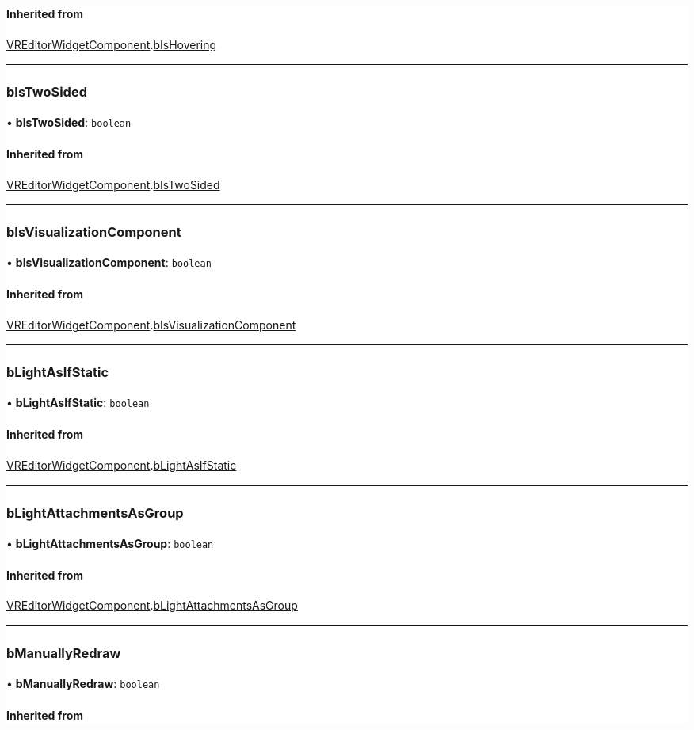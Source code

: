 #### Inherited from

[VREditorWidgetComponent](ue_ue.VREditorWidgetComponent.md).[bIsHovering](ue_ue.VREditorWidgetComponent.md#bishovering)

___

### bIsTwoSided

• **bIsTwoSided**: `boolean`

#### Inherited from

[VREditorWidgetComponent](ue_ue.VREditorWidgetComponent.md).[bIsTwoSided](ue_ue.VREditorWidgetComponent.md#bistwosided)

___

### bIsVisualizationComponent

• **bIsVisualizationComponent**: `boolean`

#### Inherited from

[VREditorWidgetComponent](ue_ue.VREditorWidgetComponent.md).[bIsVisualizationComponent](ue_ue.VREditorWidgetComponent.md#bisvisualizationcomponent)

___

### bLightAsIfStatic

• **bLightAsIfStatic**: `boolean`

#### Inherited from

[VREditorWidgetComponent](ue_ue.VREditorWidgetComponent.md).[bLightAsIfStatic](ue_ue.VREditorWidgetComponent.md#blightasifstatic)

___

### bLightAttachmentsAsGroup

• **bLightAttachmentsAsGroup**: `boolean`

#### Inherited from

[VREditorWidgetComponent](ue_ue.VREditorWidgetComponent.md).[bLightAttachmentsAsGroup](ue_ue.VREditorWidgetComponent.md#blightattachmentsasgroup)

___

### bManuallyRedraw

• **bManuallyRedraw**: `boolean`

#### Inherited from
